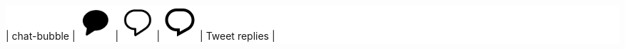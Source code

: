 | chat-bubble | <img src="../icon/2014-rosetta/F157.svg" height="48" > | <img src="../icon/2017-edge/F157.svg" height="48" > | <img src="../icon/2022/chat-bubble.svg" height="48" > | Tweet replies |